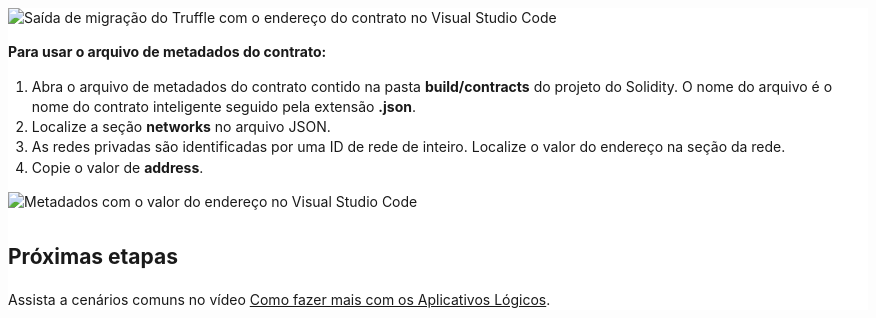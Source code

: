 ![Saída de migração do Truffle com o endereço do contrato no Visual Studio Code](./media/ethereum-logic-app/contract-address-truffle.png)

**Para usar o arquivo de metadados do contrato:**

1. Abra o arquivo de metadados do contrato contido na pasta **build/contracts** do projeto do Solidity. O nome do arquivo é o nome do contrato inteligente seguido pela extensão **.json**.
1. Localize a seção **networks** no arquivo JSON.
1. As redes privadas são identificadas por uma ID de rede de inteiro. Localize o valor do endereço na seção da rede.
1. Copie o valor de **address**.

![Metadados com o valor do endereço no Visual Studio Code](./media/ethereum-logic-app/contract-address-metadata.png)

## <a name="next-steps"></a>Próximas etapas

Assista a cenários comuns no vídeo [Como fazer mais com os Aplicativos Lógicos](https://channel9.msdn.com/Shows/Blocktalk/Doing-more-with-Logic-Apps?term=logic%20apps%20blockchain&lang-en=true).
